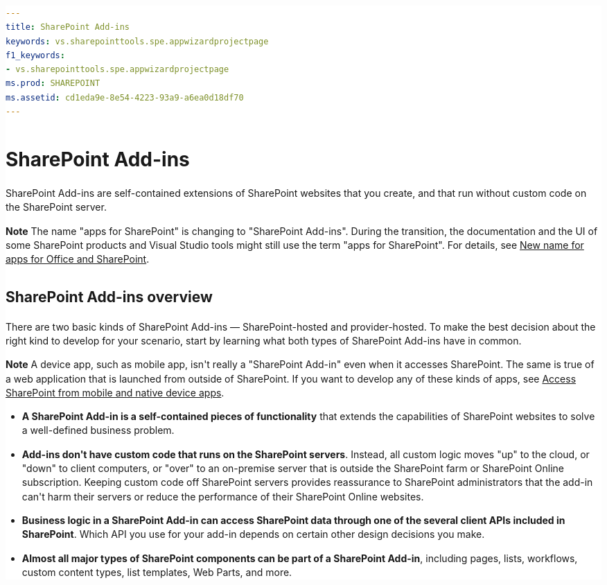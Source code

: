 ```yaml
---
title: SharePoint Add-ins
keywords: vs.sharepointtools.spe.appwizardprojectpage
f1_keywords:
- vs.sharepointtools.spe.appwizardprojectpage
ms.prod: SHAREPOINT
ms.assetid: cd1eda9e-8e54-4223-93a9-a6ea0d18df70
---
```



# SharePoint Add-ins
SharePoint Add-ins are self-contained extensions of SharePoint websites that you create, and that run without custom code on the SharePoint server.
 

 **Note**  The name "apps for SharePoint" is changing to "SharePoint Add-ins". During the transition, the documentation and the UI of some SharePoint products and Visual Studio tools might still use the term "apps for SharePoint". For details, see  [New name for apps for Office and SharePoint](new-name-for-apps-for-sharepoint.md#bk_newname).
 


## SharePoint Add-ins overview

There are two basic kinds of SharePoint Add-ins — SharePoint-hosted and provider-hosted. To make the best decision about the right kind to develop for your scenario, start by learning what both types of SharePoint Add-ins have in common.
 

 

 **Note**  A device app, such as mobile app, isn't really a "SharePoint Add-in" even when it accesses SharePoint. The same is true of a web application that is launched from outside of SharePoint. If you want to develop any of these kinds of apps, see  [Access SharePoint from mobile and native device apps](http://msdn.microsoft.com/library/42014171-5ee5-421d-9cde-413efc3aecef%28Office.15%29.aspx).
 


-  **A SharePoint Add-in is a self-contained pieces of functionality** that extends the capabilities of SharePoint websites to solve a well-defined business problem.
    
 
-  **Add-ins don't have custom code that runs on the SharePoint servers**. Instead, all custom logic moves "up" to the cloud, or "down" to client computers, or "over" to an on-premise server that is outside the SharePoint farm or SharePoint Online subscription. Keeping custom code off SharePoint servers provides reassurance to SharePoint administrators that the add-in can't harm their servers or reduce the performance of their SharePoint Online websites.
    
 
-  **Business logic in a SharePoint Add-in can access SharePoint data through one of the several client APIs included in SharePoint**. Which API you use for your add-in depends on certain other design decisions you make.
    
 
-  **Almost all major types of SharePoint components can be part of a SharePoint Add-in**, including pages, lists, workflows, custom content types, list templates, Web Parts, and more.
    